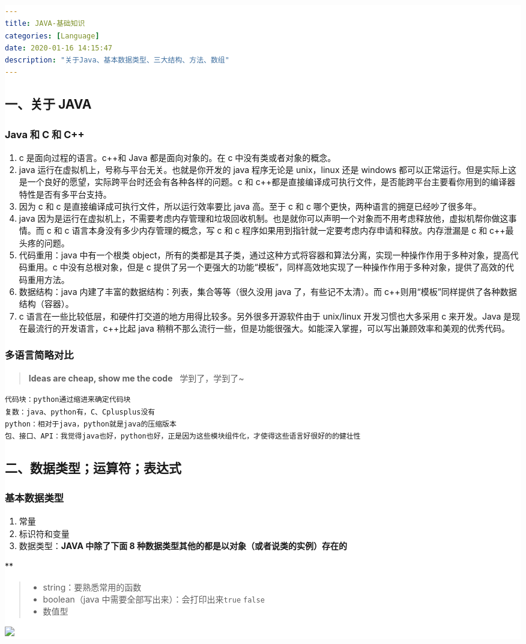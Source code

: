 ```yaml
---
title: JAVA-基础知识
categories: [Language]
date: 2020-01-16 14:15:47
description: "关于Java、基本数据类型、三大结构、方法、数组"
---
```


## 一、关于 JAVA

### Java 和 C 和 C++

1. c 是面向过程的语言。c++和 Java 都是面向对象的。在 c 中没有类或者对象的概念。
1. java 运行在虚拟机上，号称与平台无关。也就是你开发的 java 程序无论是 unix，linux 还是 windows 都可以正常运行。但是实际上这是一个良好的愿望，实际跨平台时还会有各种各样的问题。c 和 c++都是直接编译成可执行文件，是否能跨平台主要看你用到的编译器特性是否有多平台支持。
1. 因为 c 和 c 是直接编译成可执行文件，所以运行效率要比 java 高。至于 c 和 c 哪个更快，两种语言的拥趸已经吵了很多年。
1. java 因为是运行在虚拟机上，不需要考虑内存管理和垃圾回收机制。也是就你可以声明一个对象而不用考虑释放他，虚拟机帮你做这事情。而 c 和 c 语言本身没有多少内存管理的概念，写 c 和 c 程序如果用到指针就一定要考虑内存申请和释放。内存泄漏是 c 和 c++最头疼的问题。
1. 代码重用：java 中有一个根类 object，所有的类都是其子类，通过这种方式将容器和算法分离，实现一种操作作用于多种对象，提高代码重用。c 中没有总根对象，但是 c 提供了另一个更强大的功能“模板”，同样高效地实现了一种操作作用于多种对象，提供了高效的代码重用方法。
1. 数据结构：java 内建了丰富的数据结构：列表，集合等等（很久没用 java 了，有些记不太清）。而 c++则用“模板”同样提供了各种数据结构（容器）。
1. c 语言在一些比较低层，和硬件打交道的地方用得比较多。另外很多开源软件由于 unix/linux 开发习惯也大多采用 c 来开发。Java 是现在最流行的开发语言，c++比起 java 稍稍不那么流行一些，但是功能很强大。如能深入掌握，可以写出兼顾效率和美观的优秀代码。

### 多语言简略对比

> **Ideas are cheap, show me the code**   学到了，学到了~

```
代码块：python通过缩进来确定代码块
复数：java、python有，C、Cplusplus没有
python：相对于java，python就是java的压缩版本
包、接口、API：我觉得java也好，python也好，正是因为这些模块组件化，才使得这些语言好很好的的健壮性
```

## 二、数据类型；运算符；表达式

### 基本数据类型

1. 常量
1. 标识符和变量
1. 数据类型：**JAVA 中除了下面 8 种数据类型其他的都是以对象（或者说类的实例）存在的**

\*\*

> - string：要熟悉常用的函数
> - boolean（java 中需要全部写出来）：会打印出来`true` `false`
> - 数值型

![](https://cdn.nlark.com/yuque/0/2020/png/1484158/1598686524193-b62199d3-9dc6-4caa-a3c1-2484c7d6185c.png#align=left&display=inline&height=204&margin=%5Bobject%20Object%5D&originHeight=583&originWidth=1192&size=0&status=done&style=none&width=418)

